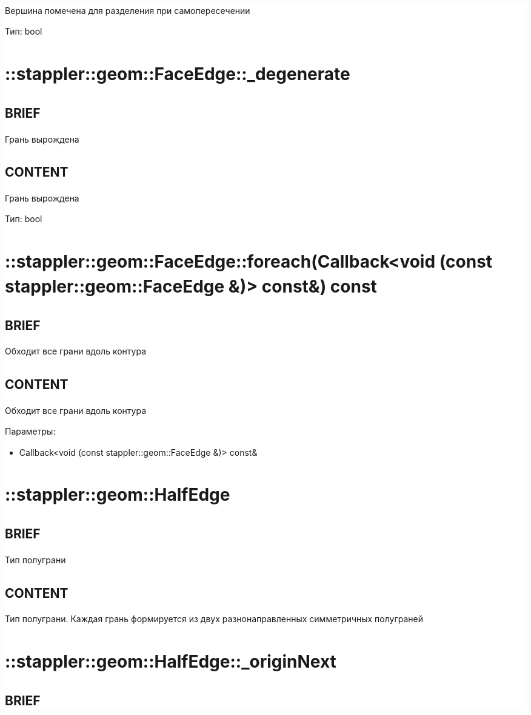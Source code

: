 Вершина помечена для разделения при самопересечении

Тип: bool


# ::stappler::geom::FaceEdge::_degenerate

## BRIEF

Грань вырождена

## CONTENT

Грань вырождена

Тип: bool


# ::stappler::geom::FaceEdge::foreach(Callback<void (const stappler::geom::FaceEdge &)> const&) const

## BRIEF

Обходит все грани вдоль контура

## CONTENT

Обходит все грани вдоль контура

Параметры:
* Callback<void (const stappler::geom::FaceEdge &)> const&


# ::stappler::geom::HalfEdge

## BRIEF

Тип полуграни

## CONTENT

Тип полуграни. Каждая грань формируется из двух разнонаправленных симметричных полуграней


# ::stappler::geom::HalfEdge::_originNext

## BRIEF
